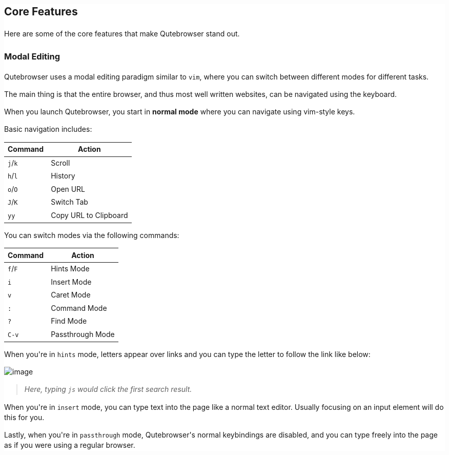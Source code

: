 ## Core Features

Here are some of the core features that make Qutebrowser stand out.

### Modal Editing

Qutebrowser uses a modal editing paradigm similar to `vim`, where you can switch between different modes for different tasks.

The main thing is that the entire browser, and thus most well written websites, can be navigated using the keyboard.

When you launch Qutebrowser, you start in **normal mode** where you can navigate using vim-style keys.

Basic navigation includes:

| Command | Action |
| --------| ------- |
| `j`/`k` | Scroll|
| `h`/`l` | History |
| `o`/`O` | Open URL |
| `J`/`K` | Switch Tab |
| `yy` | Copy URL to Clipboard |

You can switch modes via the following commands:

| Command | Action |
| ------- | ------ |
| `f`/`F` | Hints Mode |
| `i` | Insert Mode |
| `v` | Caret Mode |
| `:` | Command Mode |
| `?` | Find Mode |
| `C-v` | Passthrough Mode |

When you're in `hints` mode, letters appear over links and you can type the letter to follow the link like below:

![image](../images/qutebrowser_hints.webp)
> _Here, typing `js` would click the first search result._

When you're in `insert` mode, you can type text into the page like a normal text editor. Usually focusing on an input element will do this for you.

Lastly, when you're in `passthrough` mode, Qutebrowser's normal keybindings are disabled, and you can type freely into the page as if you were using a regular browser.
